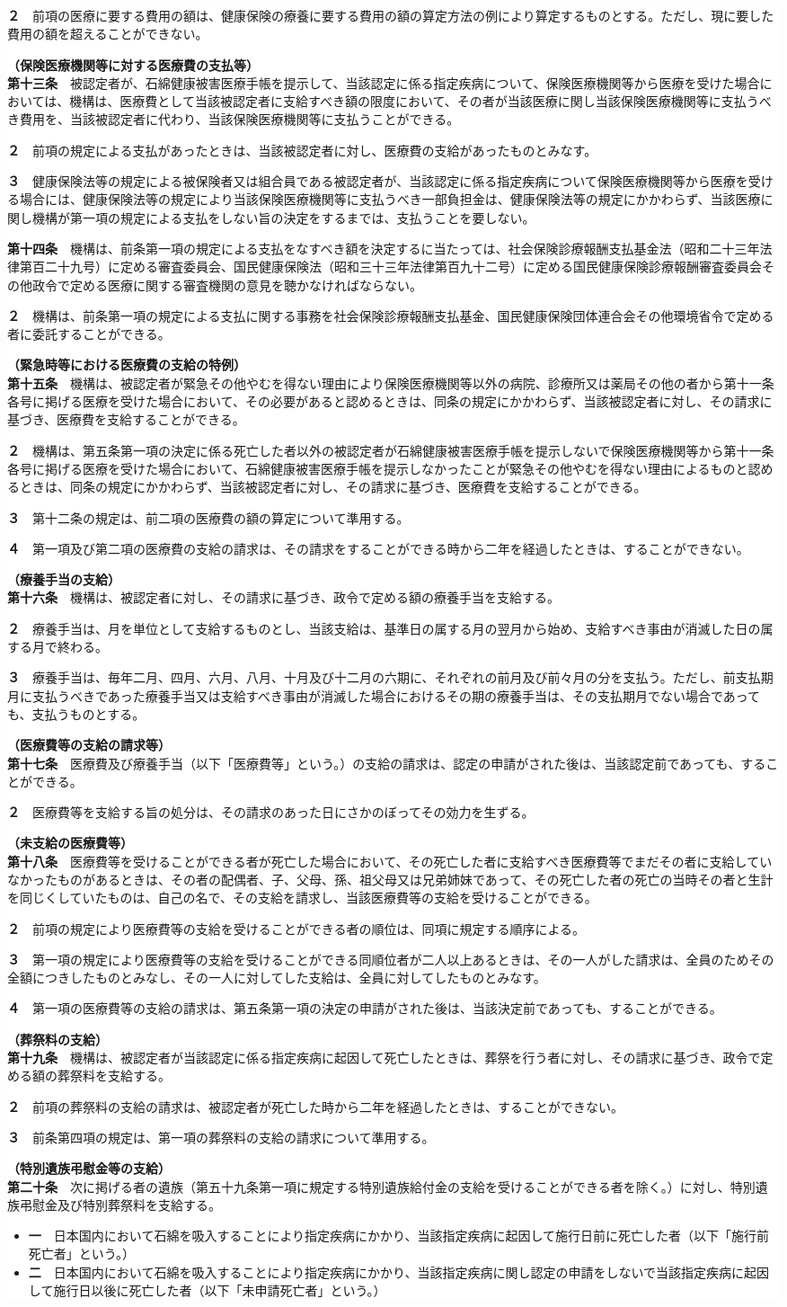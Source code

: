 **２**　前項の医療に要する費用の額は、健康保険の療養に要する費用の額の算定方法の例により算定するものとする。ただし、現に要した費用の額を超えることができない。  
  
**（保険医療機関等に対する医療費の支払等）**  
**第十三条**　被認定者が、石綿健康被害医療手帳を提示して、当該認定に係る指定疾病について、保険医療機関等から医療を受けた場合においては、機構は、医療費として当該被認定者に支給すべき額の限度において、その者が当該医療に関し当該保険医療機関等に支払うべき費用を、当該被認定者に代わり、当該保険医療機関等に支払うことができる。  
  
**２**　前項の規定による支払があったときは、当該被認定者に対し、医療費の支給があったものとみなす。  
  
**３**　健康保険法等の規定による被保険者又は組合員である被認定者が、当該認定に係る指定疾病について保険医療機関等から医療を受ける場合には、健康保険法等の規定により当該保険医療機関等に支払うべき一部負担金は、健康保険法等の規定にかかわらず、当該医療に関し機構が第一項の規定による支払をしない旨の決定をするまでは、支払うことを要しない。  
  
**第十四条**　機構は、前条第一項の規定による支払をなすべき額を決定するに当たっては、社会保険診療報酬支払基金法（昭和二十三年法律第百二十九号）に定める審査委員会、国民健康保険法（昭和三十三年法律第百九十二号）に定める国民健康保険診療報酬審査委員会その他政令で定める医療に関する審査機関の意見を聴かなければならない。  
  
**２**　機構は、前条第一項の規定による支払に関する事務を社会保険診療報酬支払基金、国民健康保険団体連合会その他環境省令で定める者に委託することができる。  
  
**（緊急時等における医療費の支給の特例）**  
**第十五条**　機構は、被認定者が緊急その他やむを得ない理由により保険医療機関等以外の病院、診療所又は薬局その他の者から第十一条各号に掲げる医療を受けた場合において、その必要があると認めるときは、同条の規定にかかわらず、当該被認定者に対し、その請求に基づき、医療費を支給することができる。  
  
**２**　機構は、第五条第一項の決定に係る死亡した者以外の被認定者が石綿健康被害医療手帳を提示しないで保険医療機関等から第十一条各号に掲げる医療を受けた場合において、石綿健康被害医療手帳を提示しなかったことが緊急その他やむを得ない理由によるものと認めるときは、同条の規定にかかわらず、当該被認定者に対し、その請求に基づき、医療費を支給することができる。  
  
**３**　第十二条の規定は、前二項の医療費の額の算定について準用する。  
  
**４**　第一項及び第二項の医療費の支給の請求は、その請求をすることができる時から二年を経過したときは、することができない。  
  
**（療養手当の支給）**  
**第十六条**　機構は、被認定者に対し、その請求に基づき、政令で定める額の療養手当を支給する。  
  
**２**　療養手当は、月を単位として支給するものとし、当該支給は、基準日の属する月の翌月から始め、支給すべき事由が消滅した日の属する月で終わる。  
  
**３**　療養手当は、毎年二月、四月、六月、八月、十月及び十二月の六期に、それぞれの前月及び前々月の分を支払う。ただし、前支払期月に支払うべきであった療養手当又は支給すべき事由が消滅した場合におけるその期の療養手当は、その支払期月でない場合であっても、支払うものとする。  
  
**（医療費等の支給の請求等）**  
**第十七条**　医療費及び療養手当（以下「医療費等」という。）の支給の請求は、認定の申請がされた後は、当該認定前であっても、することができる。  
  
**２**　医療費等を支給する旨の処分は、その請求のあった日にさかのぼってその効力を生ずる。  
  
**（未支給の医療費等）**  
**第十八条**　医療費等を受けることができる者が死亡した場合において、その死亡した者に支給すべき医療費等でまだその者に支給していなかったものがあるときは、その者の配偶者、子、父母、孫、祖父母又は兄弟姉妹であって、その死亡した者の死亡の当時その者と生計を同じくしていたものは、自己の名で、その支給を請求し、当該医療費等の支給を受けることができる。  
  
**２**　前項の規定により医療費等の支給を受けることができる者の順位は、同項に規定する順序による。  
  
**３**　第一項の規定により医療費等の支給を受けることができる同順位者が二人以上あるときは、その一人がした請求は、全員のためその全額につきしたものとみなし、その一人に対してした支給は、全員に対してしたものとみなす。  
  
**４**　第一項の医療費等の支給の請求は、第五条第一項の決定の申請がされた後は、当該決定前であっても、することができる。  
  
**（葬祭料の支給）**  
**第十九条**　機構は、被認定者が当該認定に係る指定疾病に起因して死亡したときは、葬祭を行う者に対し、その請求に基づき、政令で定める額の葬祭料を支給する。  
  
**２**　前項の葬祭料の支給の請求は、被認定者が死亡した時から二年を経過したときは、することができない。  
  
**３**　前条第四項の規定は、第一項の葬祭料の支給の請求について準用する。  
  
**（特別遺族弔慰金等の支給）**  
**第二十条**　次に掲げる者の遺族（第五十九条第一項に規定する特別遺族給付金の支給を受けることができる者を除く。）に対し、特別遺族弔慰金及び特別葬祭料を支給する。  
* **一**　日本国内において石綿を吸入することにより指定疾病にかかり、当該指定疾病に起因して施行日前に死亡した者（以下「施行前死亡者」という。）  
* **二**　日本国内において石綿を吸入することにより指定疾病にかかり、当該指定疾病に関し認定の申請をしないで当該指定疾病に起因して施行日以後に死亡した者（以下「未申請死亡者」という。）  
  